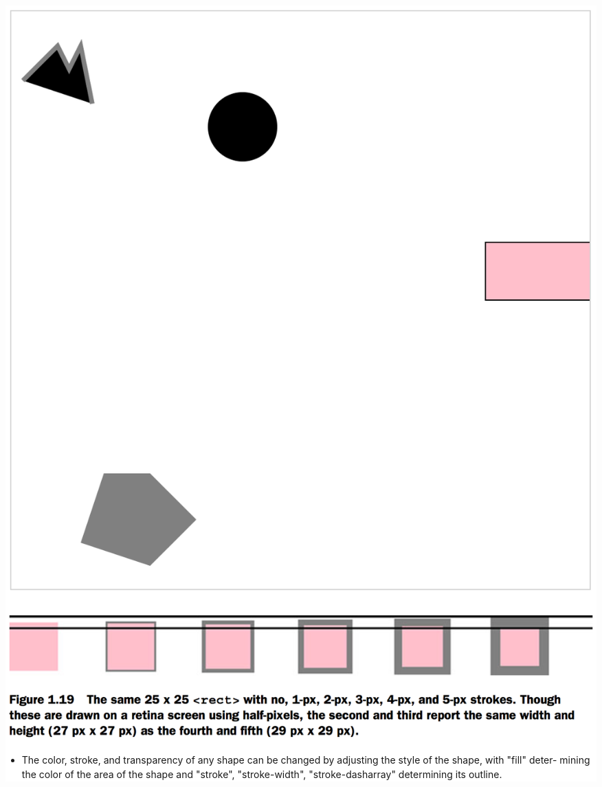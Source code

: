 ![1.17](fig1_17.png)

![1.19](fig1_19.png)
- The color, stroke, and transparency of any shape can be changed by adjusting the style of the shape, with "fill" deter- mining the color of the area of the shape and "stroke", "stroke-width", "stroke-dasharray" determining its outline.
